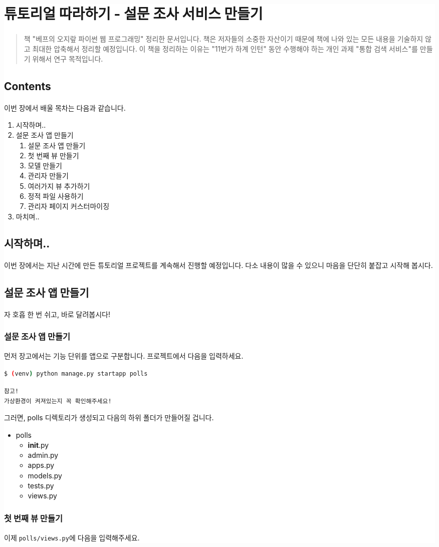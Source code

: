 튜토리얼 따라하기 - 설문 조사 서비스 만들기
=====================

> 책 "베프의 오지랖 파이썬 웹 프로그래밍" 정리한 문서입니다. 책은 저자들의 소중한 자산이기 때문에 책에 나와 있는 모든 내용을 기술하지 않고 최대한 압축해서 정리할 예정입니다. 이 책을 정리하는 이유는 "11번가 하계 인턴" 동안 수행해야 하는 개인 과제 "통합 검색 서비스"를 만들기 위해서 연구 목적입니다.

Contents
-------------

이번 장에서 배울 목차는 다음과 같습니다.

1. 시작하며..
2. 설문 조사 앱 만들기
    1. 설문 조사 앱 만들기
    2. 첫 번째 뷰 만들기
    3. 모델 만들기
    4. 관리자 만들기
    5. 여러가지 뷰 추가하기
    6. 정적 파일 사용하기
    7. 관리자 페이지 커스터마이징
3. 마치며..

## 시작하며..

이번 장에서는 지난 시간에 만든 튜토리얼 프로젝트를 계속해서 진행할 예정입니다. 다소 내용이 많을 수 있으니 마음을 단단히 붙잡고 시작해 봅시다.

## 설문 조사 앱 만들기

자 호흡 한 번 쉬고, 바로 달려봅시다!

### 설문 조사 앱 만들기

먼저 장고에서는 기능 단위를 앱으로 구분합니다. 프로젝트에서 다음을 입력하세요.

```bash
$ (venv) python manage.py startapp polls
```

    참고! 
    가상환경이 켜져있는지 꼭 확인해주세요!

그러면, polls 디렉토리가 생성되고 다음의 하위 폴더가 만들어질 겁니다.

- polls
    - __init__.py
    - admin.py
    - apps.py
    - models.py
    - tests.py
    - views.py

### 첫 번째 뷰 만들기

이제 `polls/views.py`에 다음을 입력해주세요.

